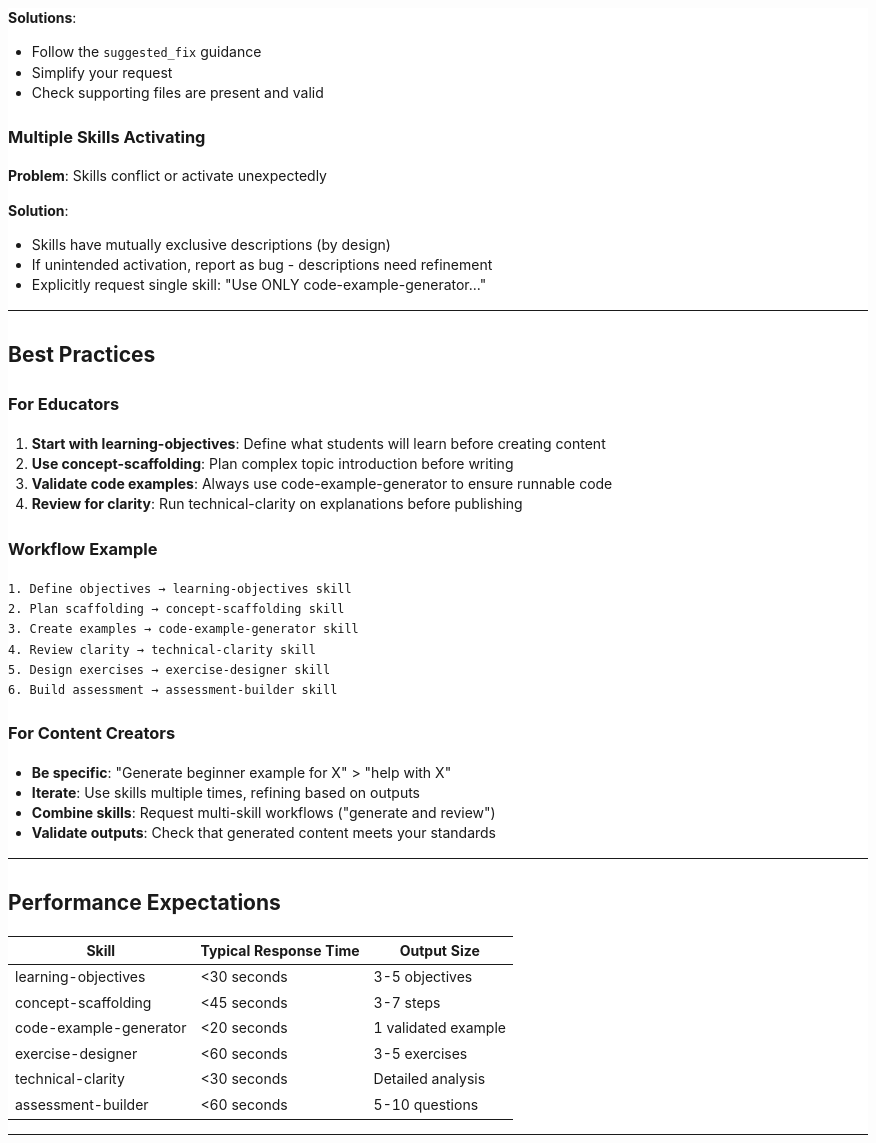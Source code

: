 **Solutions**:
- Follow the `suggested_fix` guidance
- Simplify your request
- Check supporting files are present and valid

### Multiple Skills Activating

**Problem**: Skills conflict or activate unexpectedly

**Solution**:
- Skills have mutually exclusive descriptions (by design)
- If unintended activation, report as bug - descriptions need refinement
- Explicitly request single skill: "Use ONLY code-example-generator..."

---

## Best Practices

### For Educators

1. **Start with learning-objectives**: Define what students will learn before creating content
2. **Use concept-scaffolding**: Plan complex topic introduction before writing
3. **Validate code examples**: Always use code-example-generator to ensure runnable code
4. **Review for clarity**: Run technical-clarity on explanations before publishing

### Workflow Example

```
1. Define objectives → learning-objectives skill
2. Plan scaffolding → concept-scaffolding skill
3. Create examples → code-example-generator skill
4. Review clarity → technical-clarity skill
5. Design exercises → exercise-designer skill
6. Build assessment → assessment-builder skill
```

### For Content Creators

- **Be specific**: "Generate beginner example for X" > "help with X"
- **Iterate**: Use skills multiple times, refining based on outputs
- **Combine skills**: Request multi-skill workflows ("generate and review")
- **Validate outputs**: Check that generated content meets your standards

---

## Performance Expectations

| Skill | Typical Response Time | Output Size |
|-------|----------------------|-------------|
| learning-objectives | <30 seconds | 3-5 objectives |
| concept-scaffolding | <45 seconds | 3-7 steps |
| code-example-generator | <20 seconds | 1 validated example |
| exercise-designer | <60 seconds | 3-5 exercises |
| technical-clarity | <30 seconds | Detailed analysis |
| assessment-builder | <60 seconds | 5-10 questions |

---